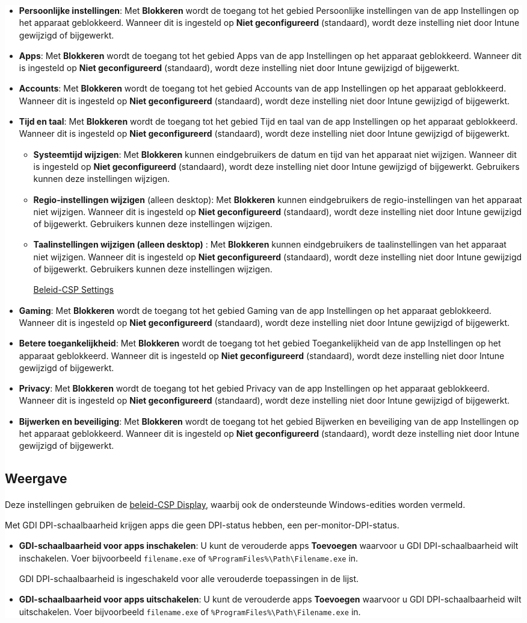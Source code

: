   - **Persoonlijke instellingen**: Met **Blokkeren** wordt de toegang tot het gebied Persoonlijke instellingen van de app Instellingen op het apparaat geblokkeerd. Wanneer dit is ingesteld op **Niet geconfigureerd** (standaard), wordt deze instelling niet door Intune gewijzigd of bijgewerkt.
  - **Apps**: Met **Blokkeren** wordt de toegang tot het gebied Apps van de app Instellingen op het apparaat geblokkeerd. Wanneer dit is ingesteld op **Niet geconfigureerd** (standaard), wordt deze instelling niet door Intune gewijzigd of bijgewerkt.
  - **Accounts**: Met **Blokkeren** wordt de toegang tot het gebied Accounts van de app Instellingen op het apparaat geblokkeerd. Wanneer dit is ingesteld op **Niet geconfigureerd** (standaard), wordt deze instelling niet door Intune gewijzigd of bijgewerkt.
  - **Tijd en taal**: Met **Blokkeren** wordt de toegang tot het gebied Tijd en taal van de app Instellingen op het apparaat geblokkeerd. Wanneer dit is ingesteld op **Niet geconfigureerd** (standaard), wordt deze instelling niet door Intune gewijzigd of bijgewerkt.
    - **Systeemtijd wijzigen**: Met **Blokkeren** kunnen eindgebruikers de datum en tijd van het apparaat niet wijzigen. Wanneer dit is ingesteld op **Niet geconfigureerd** (standaard), wordt deze instelling niet door Intune gewijzigd of bijgewerkt. Gebruikers kunnen deze instellingen wijzigen.
    - **Regio-instellingen wijzigen** (alleen desktop): Met **Blokkeren** kunnen eindgebruikers de regio-instellingen van het apparaat niet wijzigen. Wanneer dit is ingesteld op **Niet geconfigureerd** (standaard), wordt deze instelling niet door Intune gewijzigd of bijgewerkt. Gebruikers kunnen deze instellingen wijzigen.
    - **Taalinstellingen wijzigen (alleen desktop)** : Met **Blokkeren** kunnen eindgebruikers de taalinstellingen van het apparaat niet wijzigen. Wanneer dit is ingesteld op **Niet geconfigureerd** (standaard), wordt deze instelling niet door Intune gewijzigd of bijgewerkt. Gebruikers kunnen deze instellingen wijzigen.

      [Beleid-CSP Settings](https://docs.microsoft.com/windows/client-management/mdm/policy-csp-settings)

  - **Gaming**: Met **Blokkeren** wordt de toegang tot het gebied Gaming van de app Instellingen op het apparaat geblokkeerd. Wanneer dit is ingesteld op **Niet geconfigureerd** (standaard), wordt deze instelling niet door Intune gewijzigd of bijgewerkt.
  - **Betere toegankelijkheid**: Met **Blokkeren** wordt de toegang tot het gebied Toegankelijkheid van de app Instellingen op het apparaat geblokkeerd. Wanneer dit is ingesteld op **Niet geconfigureerd** (standaard), wordt deze instelling niet door Intune gewijzigd of bijgewerkt.
  - **Privacy**: Met **Blokkeren** wordt de toegang tot het gebied Privacy van de app Instellingen op het apparaat geblokkeerd. Wanneer dit is ingesteld op **Niet geconfigureerd** (standaard), wordt deze instelling niet door Intune gewijzigd of bijgewerkt.
  - **Bijwerken en beveiliging**: Met **Blokkeren** wordt de toegang tot het gebied Bijwerken en beveiliging van de app Instellingen op het apparaat geblokkeerd. Wanneer dit is ingesteld op **Niet geconfigureerd** (standaard), wordt deze instelling niet door Intune gewijzigd of bijgewerkt.

## <a name="display"></a>Weergave

Deze instellingen gebruiken de [beleid-CSP Display](https://docs.microsoft.com/windows/client-management/mdm/policy-csp-display), waarbij ook de ondersteunde Windows-edities worden vermeld.

Met GDI DPI-schaalbaarheid krijgen apps die geen DPI-status hebben, een per-monitor-DPI-status.

- **GDI-schaalbaarheid voor apps inschakelen**: U kunt de verouderde apps **Toevoegen** waarvoor u GDI DPI-schaalbaarheid wilt inschakelen. Voer bijvoorbeeld `filename.exe` of `%ProgramFiles%\Path\Filename.exe` in.

  GDI DPI-schaalbaarheid is ingeschakeld voor alle verouderde toepassingen in de lijst.

- **GDI-schaalbaarheid voor apps uitschakelen**: U kunt de verouderde apps **Toevoegen** waarvoor u GDI DPI-schaalbaarheid wilt uitschakelen. Voer bijvoorbeeld `filename.exe` of `%ProgramFiles%\Path\Filename.exe` in.

